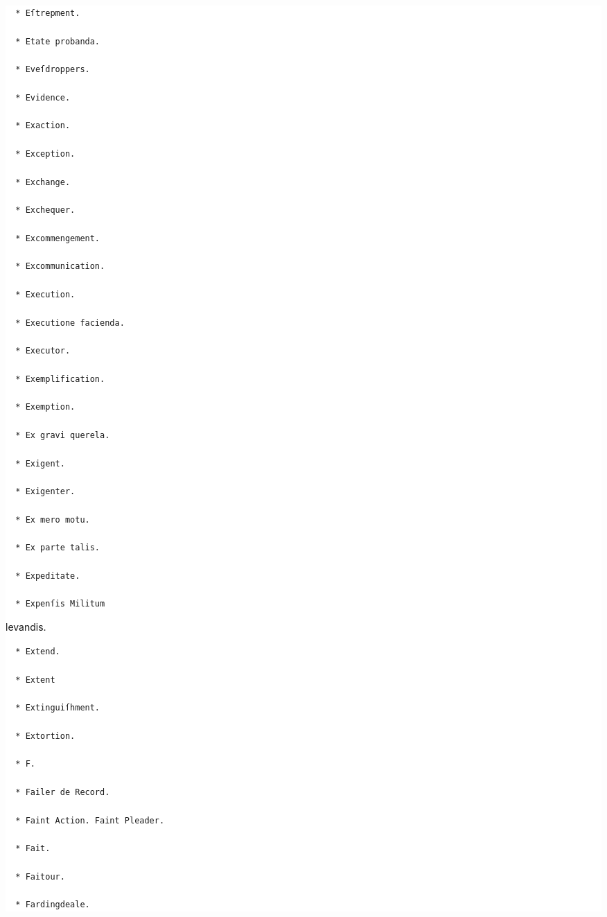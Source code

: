       * Eſtrepment.

      * Etate probanda.

      * Eveſdroppers.

      * Evidence.

      * Exaction.

      * Exception.

      * Exchange.

      * Exchequer.

      * Excommengement.

      * Excommunication.

      * Execution.

      * Executione facienda.

      * Executor.

      * Exemplification.

      * Exemption.

      * Ex gravi querela.

      * Exigent.

      * Exigenter.

      * Ex mero motu.

      * Ex parte talis.

      * Expeditate.

      * Expenſis Militum
levandis.

      * Extend.

      * Extent

      * Extinguiſhment.

      * Extortion.

      * F.

      * Failer de Record.

      * Faint Action. Faint Pleader.

      * Fait.

      * Faitour.

      * Fardingdeale.
